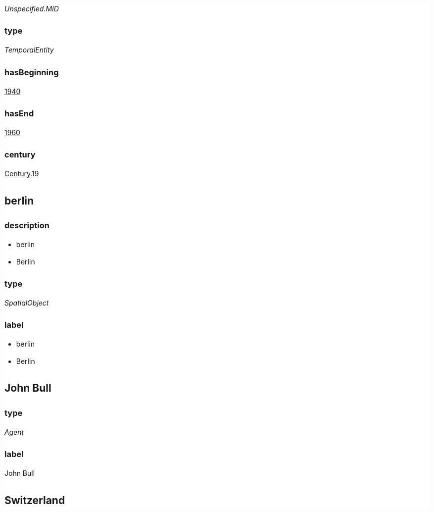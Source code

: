 
*Unspecified.MID*

### type


*TemporalEntity*

### hasBeginning


[1940](#1940)

### hasEnd


[1960](#1960)

### century


[Century.19](#Century.19)

## berlin

### description

 - berlin

 - Berlin

### type


*SpatialObject*

### label

 - berlin

 - Berlin

## John Bull

### type


*Agent*

### label


John Bull

## Switzerland
